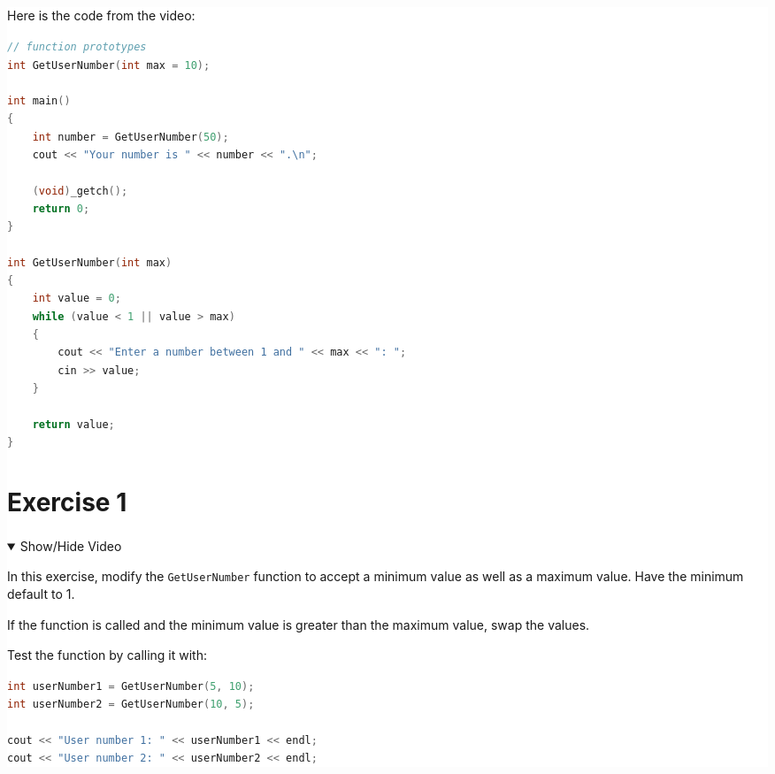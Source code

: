 Here is the code from the video:

```cpp
// function prototypes
int GetUserNumber(int max = 10);

int main()
{
	int number = GetUserNumber(50);
	cout << "Your number is " << number << ".\n";

	(void)_getch();
	return 0;
}

int GetUserNumber(int max)
{
	int value = 0;
	while (value < 1 || value > max)
	{
		cout << "Enter a number between 1 and " << max << ": ";
		cin >> value;
	}

	return value;
}
```

# Exercise 1

<details open>
	<summary class="video">Show/Hide Video</summary>
	<div class="video-container">
		<iframe src="https://www.youtube.com/embed/JFTnBqKfN1w" width="100%" height="100%" frameborder="0"
			allowfullscreen allow="accelerometer; autoplay; encrypted-media; gyroscope; picture-in-picture">
		</iframe>
	</div>
</details>

In this exercise, modify the `GetUserNumber` function to accept a minimum value as well as a maximum value. Have the minimum default to 1.

If the function is called and the minimum value is greater than the maximum value, swap the values.

Test the function by calling it with:

```cpp
int userNumber1 = GetUserNumber(5, 10);
int userNumber2 = GetUserNumber(10, 5);

cout << "User number 1: " << userNumber1 << endl;
cout << "User number 2: " << userNumber2 << endl;
```
